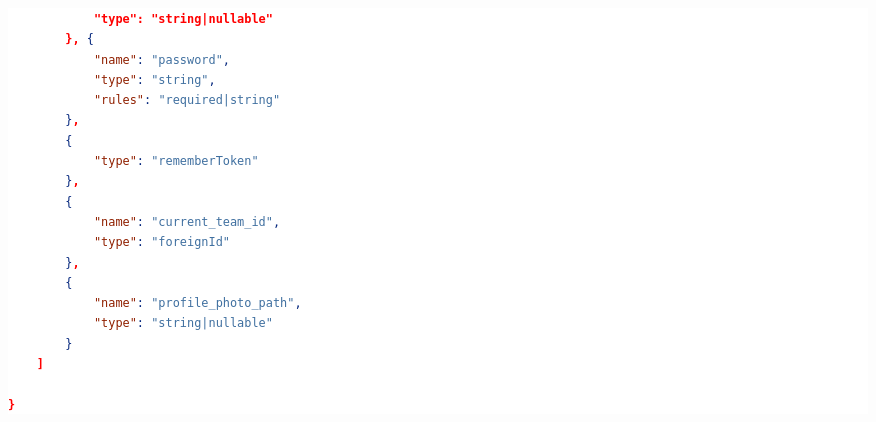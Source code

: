```json
            "type": "string|nullable"
        }, {
            "name": "password",
            "type": "string",
            "rules": "required|string"
        },
        {
            "type": "rememberToken"
        },
        {
            "name": "current_team_id",
            "type": "foreignId"
        },
        {
            "name": "profile_photo_path",
            "type": "string|nullable"
        }
	]

}

```